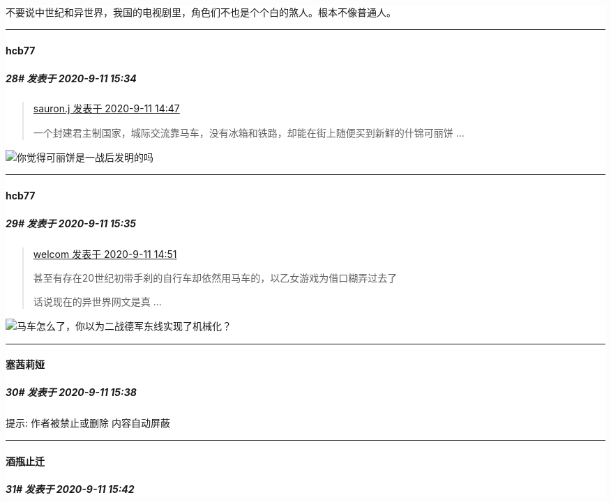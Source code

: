 


不要说中世纪和异世界，我国的电视剧里，角色们不也是个个白的煞人。根本不像普通人。







*****

####  hcb77  
##### 28#       发表于 2020-9-11 15:34



<blockquote><a href="httphttps://bbs.saraba1st.com/2b/forum.php?mod=redirect&amp;goto=findpost&amp;pid=48706160&amp;ptid=1959372" target="_blank">sauron.j 发表于 2020-9-11 14:47</a>

一个封建君主制国家，城际交流靠马车，没有冰箱和铁路，却能在街上随便买到新鲜的什锦可丽饼 ...</blockquote>
<img src="https://static.saraba1st.com/image/smiley/face2017/044.png" referrerpolicy="no-referrer">你觉得可丽饼是一战后发明的吗







*****

####  hcb77  
##### 29#       发表于 2020-9-11 15:35



<blockquote><a href="httphttps://bbs.saraba1st.com/2b/forum.php?mod=redirect&amp;goto=findpost&amp;pid=48706183&amp;ptid=1959372" target="_blank">welcom 发表于 2020-9-11 14:51</a>

甚至有存在20世纪初带手刹的自行车却依然用马车的，以乙女游戏为借口糊弄过去了

话说现在的异世界网文是真 ...</blockquote>
<img src="https://static.saraba1st.com/image/smiley/face2017/001.png" referrerpolicy="no-referrer">马车怎么了，你以为二战德军东线实现了机械化？







*****

####  塞茜莉娅  
##### 30#       发表于 2020-9-11 15:38

提示: 作者被禁止或删除 内容自动屏蔽



*****

####  酒瓶止迁  
##### 31#       发表于 2020-9-11 15:42
